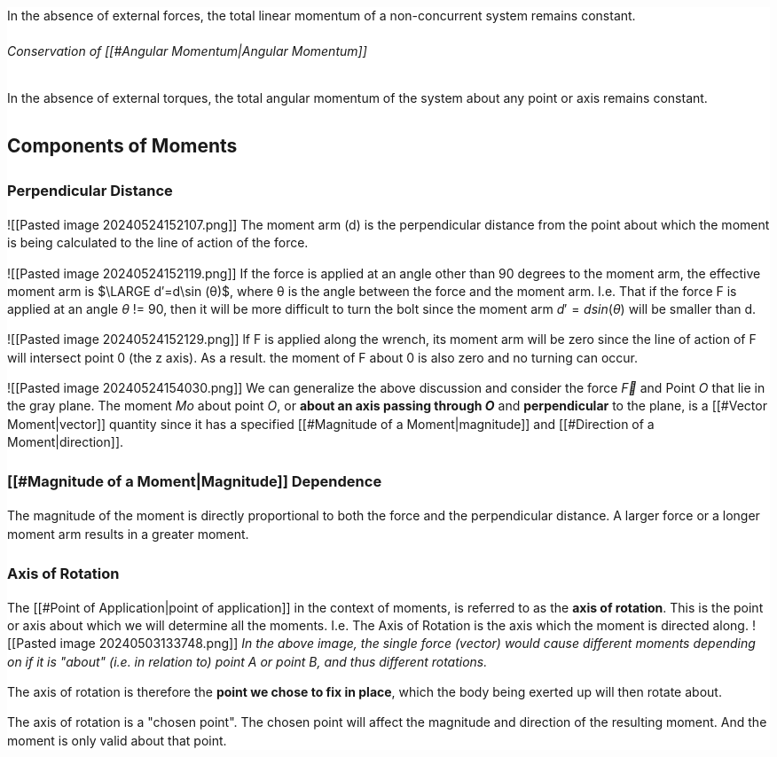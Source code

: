 In the absence of external forces, the total linear momentum of a non-concurrent system remains constant.
###### Conservation of [[#Angular Momentum|Angular Momentum]]
In the absence of external torques, the total angular momentum of the system about any point or axis remains constant.
## Components of Moments
### Perpendicular Distance
![[Pasted image 20240524152107.png]]
The moment arm (d) is the perpendicular distance from the point about which the moment is being calculated to the line of action of the force.

![[Pasted image 20240524152119.png]]
If the force is applied at an angle other than 90 degrees to the moment arm, the effective moment arm is $\LARGE d′=d\sin (θ)$, where θ is the angle between the force and the moment arm.
	I.e. That if the force F is applied at an angle $\theta$ != 90, then it will be more difficult to turn the bolt since the moment arm $d' = dsin(\theta)$ will be smaller than d.

![[Pasted image 20240524152129.png]]
lf F is applied along the wrench, its moment arm will be zero since the line of action of F will intersect point 0 (the z axis). 
	As a result. the moment of F about 0 is also zero and no turning can occur.

![[Pasted image 20240524154030.png]]
We can generalize the above discussion and consider the force $\vec{F}$ and Point $O$ that lie in the gray plane. 
	The moment $Mo$ about point $O$, or **about an axis passing through $O$** and **perpendicular** to the plane, is a [[#Vector Moment|vector]] quantity since it has a specified [[#Magnitude of a Moment|magnitude]] and [[#Direction of a Moment|direction]].
### [[#Magnitude of a Moment|Magnitude]] Dependence 
The magnitude of the moment is directly proportional to both the force and the perpendicular distance. 
	A larger force or a longer moment arm results in a greater moment.
### Axis of Rotation
The [[#Point of Application|point of application]] in the context of moments, is referred to as the **axis of rotation**.
	This is the point or axis about which we will determine all the moments.
		I.e. The Axis of Rotation is the axis which the moment is directed along. 
![[Pasted image 20240503133748.png]]
*In the above image, the single force (vector) would cause different moments depending on if it is "about" (i.e. in relation to) point $A$ or point $B$, and thus different rotations.*

The axis of rotation is therefore the **point we chose to fix in place**, which the body being exerted up will then rotate about. 

The axis of rotation is a "chosen point".
	The chosen point will affect the magnitude and direction of the resulting moment.
		And the moment is only valid about that point. 
